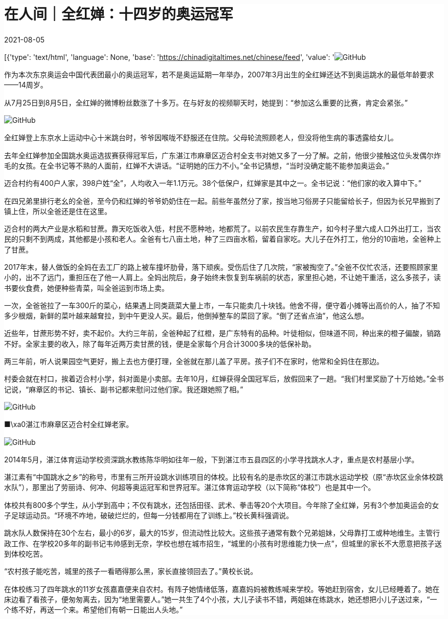 # ​在人间｜全红婵：十四岁的奥运冠军

2021-08-05

[{'type': 'text/html', 'language': None, 'base': 'https://chinadigitaltimes.net/chinese/feed', 'value': '![GitHub](https://chinadigitaltimes.net/chinese/files/2021/08/image-1628158973087.png)

作为本次东京奥运会中国代表团最小的奥运冠军，若不是奥运延期一年举办，2007年3月出生的全红婵还达不到奥运跳水的最低年龄要求——14周岁。

从7月25日到8月5日，全红婵的微博粉丝数涨了十多万。在与好友的视频聊天时，她提到：“参加这么重要的比赛，肯定会紧张。”

![GitHub](https://chinadigitaltimes.net/chinese/files/2021/08/post-669248-610bbc42b1c71.png)

全红婵登上东京水上运动中心十米跳台时，爷爷因喉咙不舒服还在住院。父母轮流照顾老人，但没将他生病的事透露给女儿。

去年全红婵参加全国跳水奥运选拔赛获得冠军后，广东湛江市麻章区迈合村全支书对她又多了一分了解。之前，他很少接触这位头发偶尔炸毛的女孩。在全书记等不熟的人面前，红婵不大讲话。“证明她的压力不小。”全书记猜想，“当时没确定能不能参加奥运会。”

迈合村约有400户人家，398户姓“全”，人均收入一年1.1万元。38个低保户，红婵家是其中之一。全书记说：“他们家的收入算中下。”

在四兄弟里排行老幺的全爸，至今仍和红婵的爷爷奶奶住在一起。前些年虽然分了家，按当地习俗房子只能留给长子，但因为长兄早搬到了镇上住，所以全爸还是住在这里。

迈合村的两大产业是水稻和甘蔗。靠天吃饭收入低，村民不愿种地，地都荒了。以前农民生存靠生产，如今村子里六成人口外出打工，当农民的只剩不到两成，其他都是小孩和老人。全爸有七八亩土地，种了三四亩水稻，留着自家吃。大儿子在外打工，他分的10亩地，全爸种上了甘蔗。

2017年末，替人做饭的全妈在去工厂的路上被车撞坏肋骨，落下顽疾。受伤后住了几次院，“家被掏空了。”全爸不仅忙农活，还要照顾家里小的，出不了远门，重担压在了他一人肩上。全妈出院后，身子始终未恢复到车祸前的状态，家里担心她，不让她干重活，这么多孩子，读书要伙食费，她便种些青菜，叫全爸运到市场上卖。

一次，全爸爸拉了一车300斤的菜心，结果遇上同类蔬菜大量上市，一车只能卖几十块钱。他舍不得，便守着小摊等出高价的人，抽了不知多少根烟，新鲜的菜叶越来越耷拉，到中午更没人买。最后，他倒掉整车的菜回了家。“倒了还省点油”，他这么想。

近些年，甘蔗形势不好，卖不起价。大约三年前，全爸种起了红橙，是广东特有的品种。叶徒相似，但味道不同，种出来的橙子偏酸，销路不好。全家主要的收入，除了每年近两万卖甘蔗的钱，便是全家每个月合计3000多块的低保补助。

两三年前，听人说果园空气更好，搬上去也方便打理，全爸就在那儿盖了平房。孩子们不在家时，他常和全妈住在那边。

村委会就在村口，挨着迈合村小学，斜对面是小卖部。去年10月，红婵获得全国冠军后，放假回来了一趟。“我们村里奖励了十万给她。”全书记说，“麻章区的书记、镇长、副书记都来慰问过他们家。我还跟她照了相。”

![GitHub](https://chinadigitaltimes.net/chinese/files/2021/08/post-669248-610bbc4302441.)

 ■\xa0湛江市麻章区迈合村全红婵老家。 

![GitHub](https://chinadigitaltimes.net/chinese/files/2021/08/post-669248-610bbc4325ffd.png)

2014年5月，湛江体育运动学校资深跳水教练陈华明如往年一般，下到湛江市五县四区的小学寻找跳水人才，重点是农村基层小学。

湛江素有“中国跳水之乡”的称号，市里有三所开设跳水训练项目的体校。比较有名的是赤坎区的湛江市跳水运动学校（原“赤坎区业余体校跳水队”），那里出了劳丽诗、何冲、何超等奥运冠军和世界冠军。湛江体育运动学校（以下简称“体校”）也是其中一个。

体校共有800多个学生，从小学到高中；不仅有跳水，还包括田径、武术、拳击等20个大项目。今年除了全红婵，另有3个参加奥运会的女子足球运动员。“环境不咋地，破破烂烂的，但每一分钱都用在了训练上。”校长黄科强调说。

跳水队人数保持在30个左右，最小的6岁，最大的15岁，但流动性比较大。这些孩子通常有数个兄弟姐妹，父母靠打工或种地维生。主管行政工作、在学校20多年的副书记韦帅感到无奈，学校也想在城市招生，“城里的小孩有时思维能力快一点”，但城里的家长不大愿意把孩子送到体校吃苦。

“农村孩子能吃苦，城里的孩子一看晒得那么黑，家长直接领回去了。”黄校长说。

在体校练习了四年跳水的11岁女孩嘉嘉便来自农村。有阵子她情绪低落，嘉嘉妈妈被教练喊来学校。等她赶到宿舍，女儿已经睡着了。她在床边看了看孩子，便匆匆离去，因为“地里需要人。”她一共生了4个小孩，大儿子读书不错，两姐妹在练跳水，她还想把小儿子送过来，“一个练不好，再送一个来。希望他们有朝一日能出人头地。”
